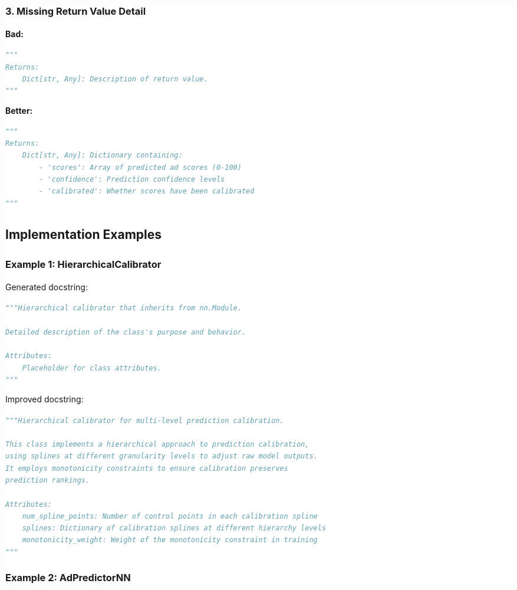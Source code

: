 ### 3. Missing Return Value Detail

**Bad:**
```python
"""
Returns:
    Dict[str, Any]: Description of return value.
"""
```

**Better:**
```python
"""
Returns:
    Dict[str, Any]: Dictionary containing:
        - 'scores': Array of predicted ad scores (0-100)
        - 'confidence': Prediction confidence levels
        - 'calibrated': Whether scores have been calibrated
"""
```

## Implementation Examples

### Example 1: HierarchicalCalibrator

Generated docstring:
```python
"""Hierarchical calibrator that inherits from nn.Module.

Detailed description of the class's purpose and behavior.

Attributes:
    Placeholder for class attributes.
"""
```

Improved docstring:
```python
"""Hierarchical calibrator for multi-level prediction calibration.

This class implements a hierarchical approach to prediction calibration,
using splines at different granularity levels to adjust raw model outputs.
It employs monotonicity constraints to ensure calibration preserves
prediction rankings.

Attributes:
    num_spline_points: Number of control points in each calibration spline
    splines: Dictionary of calibration splines at different hierarchy levels
    monotonicity_weight: Weight of the monotonicity constraint in training
"""
```

### Example 2: AdPredictorNN
